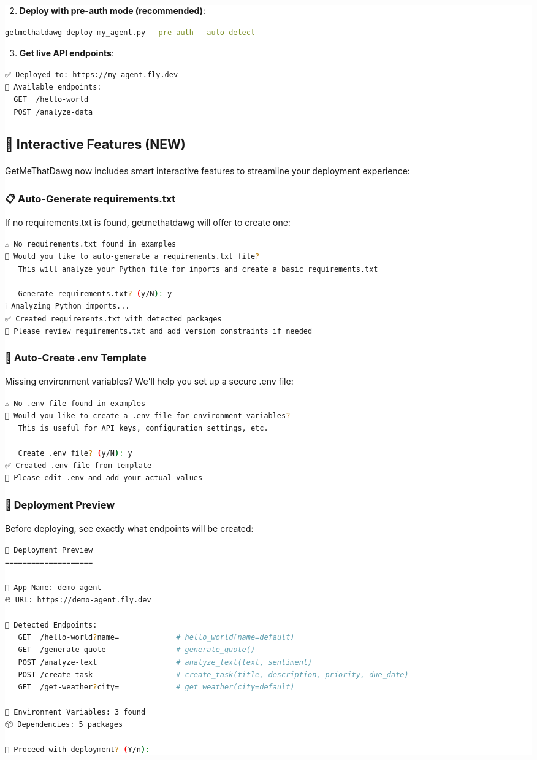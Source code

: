 2. **Deploy with pre-auth mode (recommended)**:
```bash
getmethatdawg deploy my_agent.py --pre-auth --auto-detect
```

3. **Get live API endpoints**:
```bash
✅ Deployed to: https://my-agent.fly.dev
📡 Available endpoints:
  GET  /hello-world
  POST /analyze-data
```

## 🎯 Interactive Features (NEW)

GetMeThatDawg now includes smart interactive features to streamline your deployment experience:

### 📋 **Auto-Generate requirements.txt**
If no requirements.txt is found, getmethatdawg will offer to create one:

```bash
⚠️ No requirements.txt found in examples
🤔 Would you like to auto-generate a requirements.txt file?
   This will analyze your Python file for imports and create a basic requirements.txt

   Generate requirements.txt? (y/N): y
ℹ Analyzing Python imports...
✅ Created requirements.txt with detected packages
📝 Please review requirements.txt and add version constraints if needed
```

### 🔐 **Auto-Create .env Template**
Missing environment variables? We'll help you set up a secure .env file:

```bash
⚠️ No .env file found in examples
🔐 Would you like to create a .env file for environment variables?
   This is useful for API keys, configuration settings, etc.

   Create .env file? (y/N): y
✅ Created .env file from template
📝 Please edit .env and add your actual values
```

### 🚀 **Deployment Preview**
Before deploying, see exactly what endpoints will be created:

```bash
🚀 Deployment Preview
====================

📱 App Name: demo-agent
🌐 URL: https://demo-agent.fly.dev

📡 Detected Endpoints:
   GET  /hello-world?name=             # hello_world(name=default)
   GET  /generate-quote                # generate_quote()
   POST /analyze-text                  # analyze_text(text, sentiment)
   POST /create-task                   # create_task(title, description, priority, due_date)
   GET  /get-weather?city=             # get_weather(city=default)

🔐 Environment Variables: 3 found
📦 Dependencies: 5 packages

🤔 Proceed with deployment? (Y/n):
```
